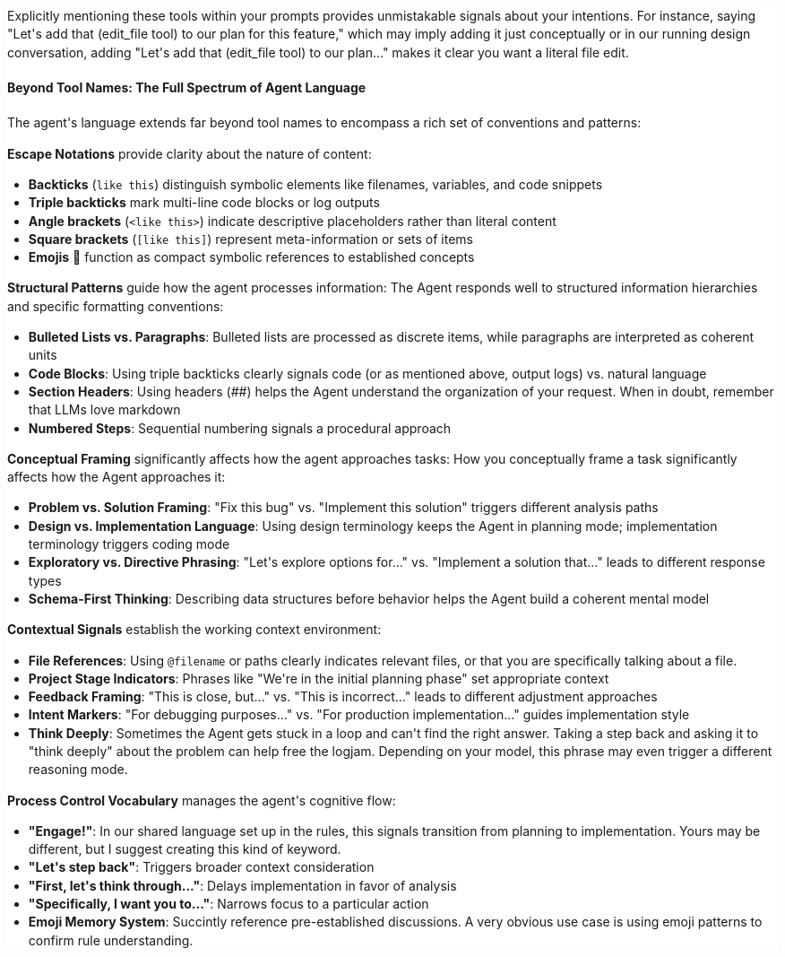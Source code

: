 Explicitly mentioning these tools within your prompts provides unmistakable signals about your intentions. For instance, saying "Let's add that (edit_file tool) to our plan for this feature," which may imply adding it just conceptually or in our running design conversation, adding "Let's add that (edit_file tool) to our plan..." makes it clear you want a literal file edit.

#### Beyond Tool Names: The Full Spectrum of Agent Language

The agent's language extends far beyond tool names to encompass a rich set of conventions and patterns:

**Escape Notations** provide clarity about the nature of content:
- **Backticks** (`like this`) distinguish symbolic elements like filenames, variables, and code snippets
- **Triple backticks** mark multi-line code blocks or log outputs
- **Angle brackets** (`<like this>`) indicate descriptive placeholders rather than literal content
- **Square brackets** (`[like this]`) represent meta-information or sets of items
- **Emojis** 🚀 function as compact symbolic references to established concepts

**Structural Patterns** guide how the agent processes information:
The Agent responds well to structured information hierarchies and specific formatting conventions:
- **Bulleted Lists vs. Paragraphs**: Bulleted lists are processed as discrete items, while paragraphs are interpreted as coherent units
- **Code Blocks**: Using triple backticks clearly signals code (or as mentioned above, output logs) vs. natural language
- **Section Headers**: Using headers (##) helps the Agent understand the organization of your request. When in doubt, remember that LLMs love markdown
- **Numbered Steps**: Sequential numbering signals a procedural approach

**Conceptual Framing** significantly affects how the agent approaches tasks:
How you conceptually frame a task significantly affects how the Agent approaches it:
- **Problem vs. Solution Framing**: "Fix this bug" vs. "Implement this solution" triggers different analysis paths
- **Design vs. Implementation Language**: Using design terminology keeps the Agent in planning mode; implementation terminology triggers coding mode
- **Exploratory vs. Directive Phrasing**: "Let's explore options for..." vs. "Implement a solution that..." leads to different response types
- **Schema-First Thinking**: Describing data structures before behavior helps the Agent build a coherent mental model

**Contextual Signals** establish the working context environment:
- **File References**: Using `@filename` or paths clearly indicates relevant files, or that you are specifically talking about a file.
- **Project Stage Indicators**: Phrases like "We're in the initial planning phase" set appropriate context
- **Feedback Framing**: "This is close, but..." vs. "This is incorrect..." leads to different adjustment approaches
- **Intent Markers**: "For debugging purposes..." vs. "For production implementation..." guides implementation style
- **Think Deeply**: Sometimes the Agent gets stuck in a loop and can't find the right answer. Taking a step back and asking it to "think deeply" about the problem can help free the logjam. Depending on your model, this phrase may even trigger a different reasoning mode.

**Process Control Vocabulary** manages the agent's cognitive flow:
- **"Engage!"**: In our shared language set up in the rules, this signals transition from planning to implementation. Yours may be different, but I suggest creating this kind of keyword.
- **"Let's step back"**: Triggers broader context consideration
- **"First, let's think through..."**: Delays implementation in favor of analysis
- **"Specifically, I want you to..."**: Narrows focus to a particular action
- **Emoji Memory System**: Succintly reference pre-established discussions. A very obvious use case is using emoji patterns to confirm rule understanding.
